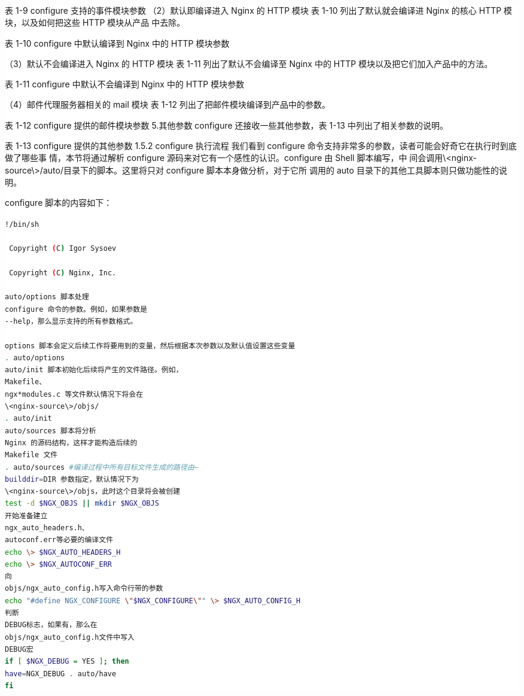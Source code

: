 表 1-9 configure 支持的事件模块参数
（2）默认即编译进入 Nginx 的 HTTP 模块
表 1-10 列出了默认就会编译进 Nginx 的核心 HTTP 模块，以及如何把这些 HTTP 模块从产品
中去除。

表 1-10 configure 中默认编译到 Nginx 中的 HTTP 模块参数

（3）默认不会编译进入 Nginx 的 HTTP 模块
表 1-11 列出了默认不会编译至 Nginx 中的 HTTP 模块以及把它们加入产品中的方法。

表 1-11 configure 中默认不会编译到 Nginx 中的 HTTP 模块参数

（4）邮件代理服务器相关的 mail 模块
表 1-12 列出了把邮件模块编译到产品中的参数。

表 1-12 configure 提供的邮件模块参数 5.其他参数
configure 还接收一些其他参数，表 1-13 中列出了相关参数的说明。

表 1-13 configure 提供的其他参数
1.5.2 configure 执行流程
我们看到 configure 命令支持非常多的参数，读者可能会好奇它在执行时到底做了哪些事
情，本节将通过解析 configure 源码来对它有一个感性的认识。configure 由 Shell 脚本编写，中
间会调用\\<nginx-source\\>/auto/目录下的脚本。这里将只对 configure 脚本本身做分析，对于它所
调用的 auto 目录下的其他工具脚本则只做功能性的说明。

configure 脚本的内容如下：

```bash
!/bin/sh

 Copyright (C) Igor Sysoev

 Copyright (C) Nginx, Inc.

auto/options 脚本处理
configure 命令的参数。例如，如果参数是
--help，那么显示支持的所有参数格式。

options 脚本会定义后续工作将要用到的变量，然后根据本次参数以及默认值设置这些变量
. auto/options
auto/init 脚本初始化后续将产生的文件路径。例如，
Makefile、
ngx*modules.c 等文件默认情况下将会在
\<nginx-source\>/objs/
. auto/init
auto/sources 脚本将分析
Nginx 的源码结构，这样才能构造后续的
Makefile 文件
. auto/sources #编译过程中所有目标文件生成的路径由—
builddir=DIR 参数指定，默认情况下为
\<nginx-source\>/objs，此时这个目录将会被创建
test -d $NGX_OBJS || mkdir $NGX_OBJS
开始准备建立
ngx_auto_headers.h、
autoconf.err等必要的编译文件
echo \> $NGX_AUTO_HEADERS_H
echo \> $NGX_AUTOCONF_ERR
向
objs/ngx_auto_config.h写入命令行带的参数
echo "#define NGX_CONFIGURE \"$NGX_CONFIGURE\"" \> $NGX_AUTO_CONFIG_H
判断
DEBUG标志，如果有，那么在
objs/ngx_auto_config.h文件中写入
DEBUG宏
if [ $NGX_DEBUG = YES ]; then
have=NGX_DEBUG . auto/have
fi
```